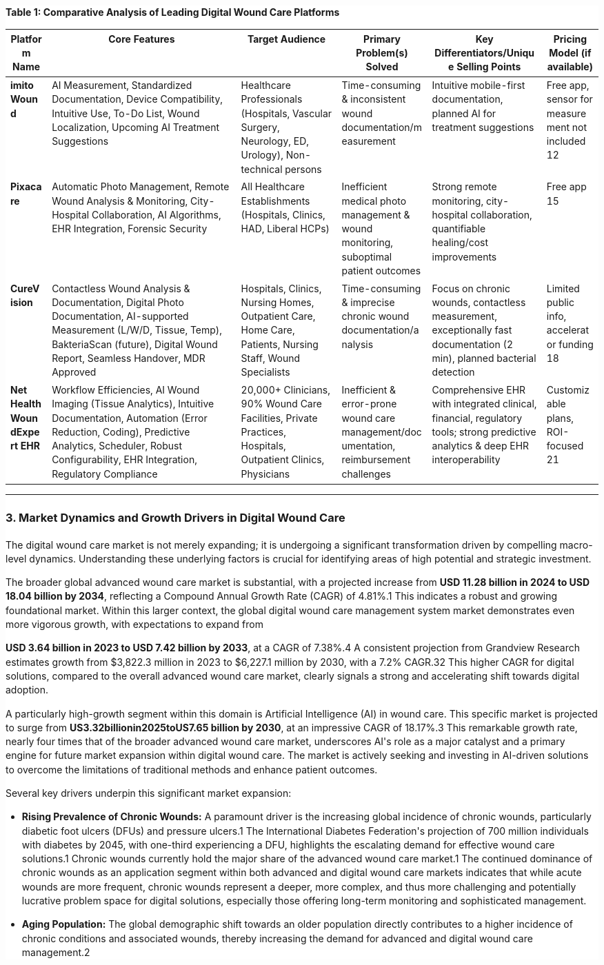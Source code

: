 **Table 1: Comparative Analysis of Leading Digital Wound Care Platforms**

|Platform Name|Core Features|Target Audience|Primary Problem(s) Solved|Key Differentiators/Unique Selling Points|Pricing Model (if available)|
|---|---|---|---|---|---|
|**imitoWound**|AI Measurement, Standardized Documentation, Device Compatibility, Intuitive Use, To-Do List, Wound Localization, Upcoming AI Treatment Suggestions|Healthcare Professionals (Hospitals, Vascular Surgery, Neurology, ED, Urology), Non-technical persons|Time-consuming & inconsistent wound documentation/measurement|Intuitive mobile-first documentation, planned AI for treatment suggestions|Free app, sensor for measurement not included 12|
|**Pixacare**|Automatic Photo Management, Remote Wound Analysis & Monitoring, City-Hospital Collaboration, AI Algorithms, EHR Integration, Forensic Security|All Healthcare Establishments (Hospitals, Clinics, HAD, Liberal HCPs)|Inefficient medical photo management & wound monitoring, suboptimal patient outcomes|Strong remote monitoring, city-hospital collaboration, quantifiable healing/cost improvements|Free app 15|
|**CureVision**|Contactless Wound Analysis & Documentation, Digital Photo Documentation, AI-supported Measurement (L/W/D, Tissue, Temp), BakteriaScan (future), Digital Wound Report, Seamless Handover, MDR Approved|Hospitals, Clinics, Nursing Homes, Outpatient Care, Home Care, Patients, Nursing Staff, Wound Specialists|Time-consuming & imprecise chronic wound documentation/analysis|Focus on chronic wounds, contactless measurement, exceptionally fast documentation (2 min), planned bacterial detection|Limited public info, accelerator funding 18|
|**Net Health WoundExpert EHR**|Workflow Efficiencies, AI Wound Imaging (Tissue Analytics), Intuitive Documentation, Automation (Error Reduction, Coding), Predictive Analytics, Scheduler, Robust Configurability, EHR Integration, Regulatory Compliance|20,000+ Clinicians, 90% Wound Care Facilities, Private Practices, Hospitals, Outpatient Clinics, Physicians|Inefficient & error-prone wound care management/documentation, reimbursement challenges|Comprehensive EHR with integrated clinical, financial, regulatory tools; strong predictive analytics & deep EHR interoperability|Customizable plans, ROI-focused 21|

---

### 3. Market Dynamics and Growth Drivers in Digital Wound Care

The digital wound care market is not merely expanding; it is undergoing a significant transformation driven by compelling macro-level dynamics. Understanding these underlying factors is crucial for identifying areas of high potential and strategic investment.

The broader global advanced wound care market is substantial, with a projected increase from **USD 11.28 billion in 2024 to USD 18.04 billion by 2034**, reflecting a Compound Annual Growth Rate (CAGR) of 4.81%.1 This indicates a robust and growing foundational market. Within this larger context, the global digital wound care management system market demonstrates even more vigorous growth, with expectations to expand from

**USD 3.64 billion in 2023 to USD 7.42 billion by 2033**, at a CAGR of 7.38%.4 A consistent projection from Grandview Research estimates growth from $3,822.3 million in 2023 to $6,227.1 million by 2030, with a 7.2% CAGR.32 This higher CAGR for digital solutions, compared to the overall advanced wound care market, clearly signals a strong and accelerating shift towards digital adoption.

A particularly high-growth segment within this domain is Artificial Intelligence (AI) in wound care. This specific market is projected to surge from **US3.32billionin2025toUS7.65 billion by 2030**, at an impressive CAGR of 18.17%.3 This remarkable growth rate, nearly four times that of the broader advanced wound care market, underscores AI's role as a major catalyst and a primary engine for future market expansion within digital wound care. The market is actively seeking and investing in AI-driven solutions to overcome the limitations of traditional methods and enhance patient outcomes.

Several key drivers underpin this significant market expansion:

- **Rising Prevalence of Chronic Wounds:** A paramount driver is the increasing global incidence of chronic wounds, particularly diabetic foot ulcers (DFUs) and pressure ulcers.1 The International Diabetes Federation's projection of 700 million individuals with diabetes by 2045, with one-third experiencing a DFU, highlights the escalating demand for effective wound care solutions.1 Chronic wounds currently hold the major share of the advanced wound care market.1 The continued dominance of chronic wounds as an application segment within both advanced and digital wound care markets indicates that while acute wounds are more frequent, chronic wounds represent a deeper, more complex, and thus more challenging and potentially lucrative problem space for digital solutions, especially those offering long-term monitoring and sophisticated management.
    
- **Aging Population:** The global demographic shift towards an older population directly contributes to a higher incidence of chronic conditions and associated wounds, thereby increasing the demand for advanced and digital wound care management.2
    
